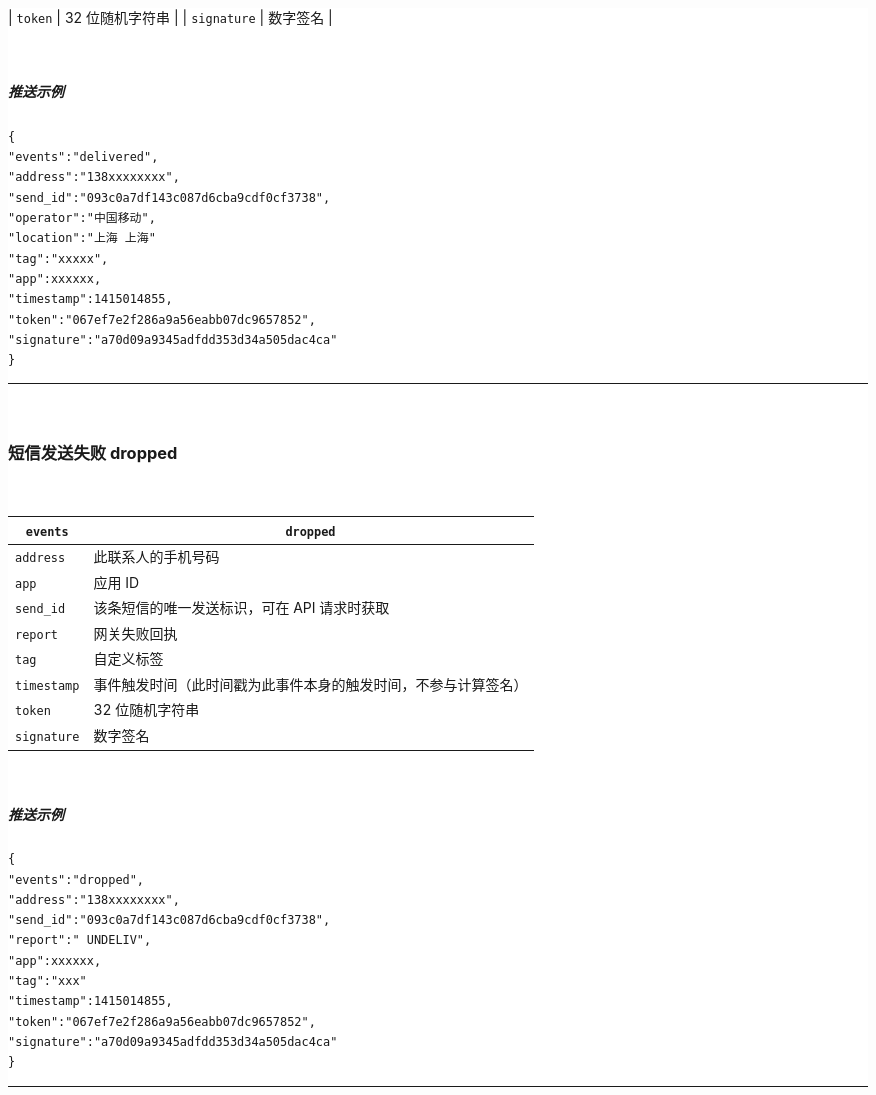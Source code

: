 | `token`     | 32 位随机字符串                                              |
| `signature` | 数字签名                                                     |

<br>

##### **推送示例**


```
{
"events":"delivered",
"address":"138xxxxxxxx",
"send_id":"093c0a7df143c087d6cba9cdf0cf3738",
"operator":"中国移动",
"location":"上海 上海"
"tag":"xxxxx",
"app":xxxxxx,
"timestamp":1415014855,
"token":"067ef7e2f286a9a56eabb07dc9657852",
"signature":"a70d09a9345adfdd353d34a505dac4ca"
}
```

---

<br>

### **短信发送失败 dropped**

<br>


| `events`    | `dropped`                                                    |
| ----------- | ------------------------------------------------------------ |
| `address`   | 此联系人的手机号码                                           |
| `app`       | 应用 ID                                                      |
| `send_id`   | 该条短信的唯一发送标识，可在 API 请求时获取                  |
| `report`    | 网关失败回执                                                 |
| `tag`       | 自定义标签                                                   |
| `timestamp` | 事件触发时间（此时间戳为此事件本身的触发时间，不参与计算签名） |
| `token`     | 32 位随机字符串                                              |
| `signature` | 数字签名                                                     |

<br>

##### **推送示例**


```
{
"events":"dropped",
"address":"138xxxxxxxx",
"send_id":"093c0a7df143c087d6cba9cdf0cf3738",
"report":" UNDELIV",
"app":xxxxxx,
"tag":"xxx"
"timestamp":1415014855,
"token":"067ef7e2f286a9a56eabb07dc9657852",
"signature":"a70d09a9345adfdd353d34a505dac4ca"
}
```

---